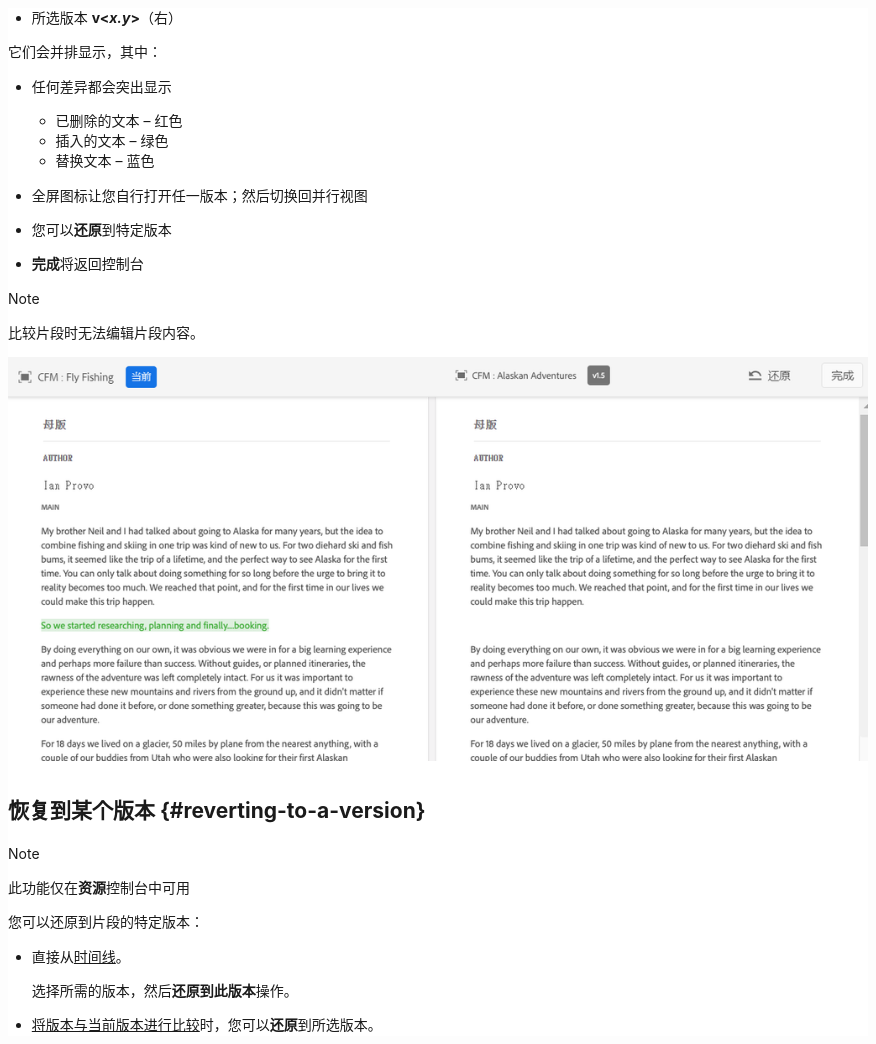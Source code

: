 * 所选版本 **v&lt;*x.y*>**（右）

它们会并排显示，其中：

* 任何差异都会突出显示

   * 已删除的文本 – 红色
   * 插入的文本 – 绿色
   * 替换文本 – 蓝色

* 全屏图标让您自行打开任一版本；然后切换回并行视图
* 您可以&#x200B;**还原**&#x200B;到特定版本
* **完成**&#x200B;将返回控制台

>[!NOTE]
>
比较片段时无法编辑片段内容。

![比较](assets/cfm-managing-06.png)

## 恢复到某个版本  {#reverting-to-a-version}

>[!NOTE]
>
此功能仅在&#x200B;**资源**&#x200B;控制台中可用

您可以还原到片段的特定版本：

* 直接从[时间线](/help/sites-cloud/administering/content-fragments/content-fragments-managing.md#timeline-for-content-fragments)。

  选择所需的版本，然后&#x200B;**还原到此版本**&#x200B;操作。

* [将版本与当前版本进行比较](/help/sites-cloud/administering/content-fragments/content-fragments-managing.md#comparing-fragment-versions)时，您可以&#x200B;**还原**&#x200B;到所选版本。
